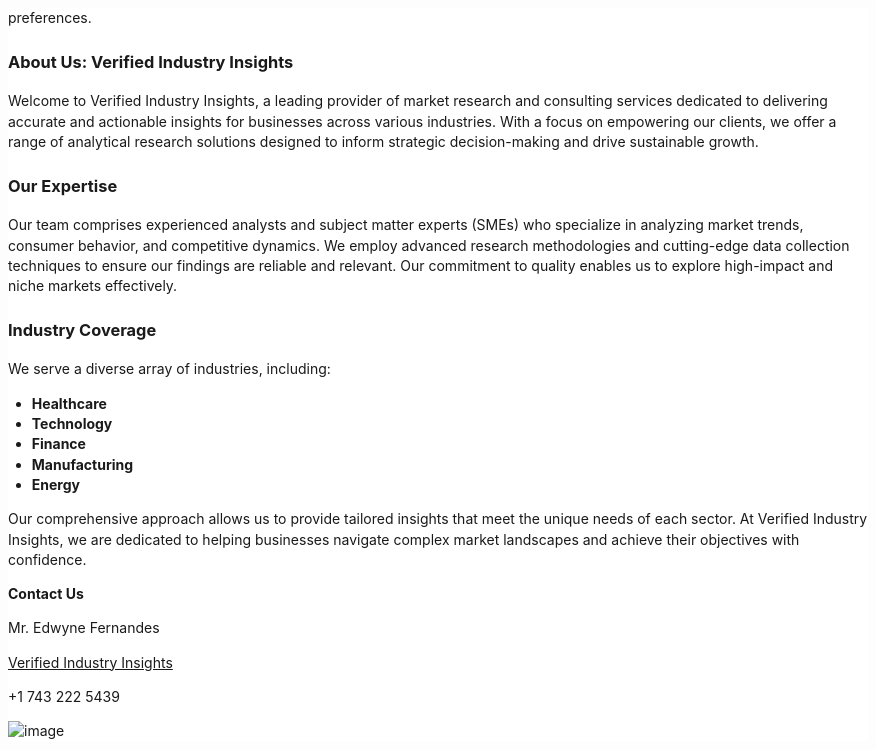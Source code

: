 preferences.</p><h3>About Us: Verified Industry Insights</h3><p>Welcome to Verified Industry Insights, a leading provider of market research and consulting services dedicated to delivering accurate and actionable insights for businesses across various industries. With a focus on empowering our clients, we offer a range of analytical research solutions designed to inform strategic decision-making and drive sustainable growth.</p><h3>Our Expertise</h3><p>Our team comprises experienced analysts and subject matter experts (SMEs) who specialize in analyzing market trends, consumer behavior, and competitive dynamics. We employ advanced research methodologies and cutting-edge data collection techniques to ensure our findings are reliable and relevant. Our commitment to quality enables us to explore high-impact and niche markets effectively.</p><h3>Industry Coverage</h3><p>We serve a diverse array of industries, including:</p><ul><li><strong>Healthcare</strong></li><li><strong>Technology</strong></li><li><strong>Finance</strong></li><li><strong>Manufacturing</strong></li><li><strong>Energy</strong></li></ul><p>Our comprehensive approach allows us to provide tailored insights that meet the unique needs of each sector. At Verified Industry Insights, we are dedicated to helping businesses navigate complex market landscapes and achieve their objectives with confidence.</p><p><strong>Contact Us</strong></p><p>Mr. Edwyne Fernandes</p><p><a href="https://www.verifiedindustryinsights.com/">Verified Industry Insights</a></p><p>+1 743 222 5439</p>
![image](https://github.com/user-attachments/assets/fcdd327f-55b6-4766-b9f6-e0a51867e776)
